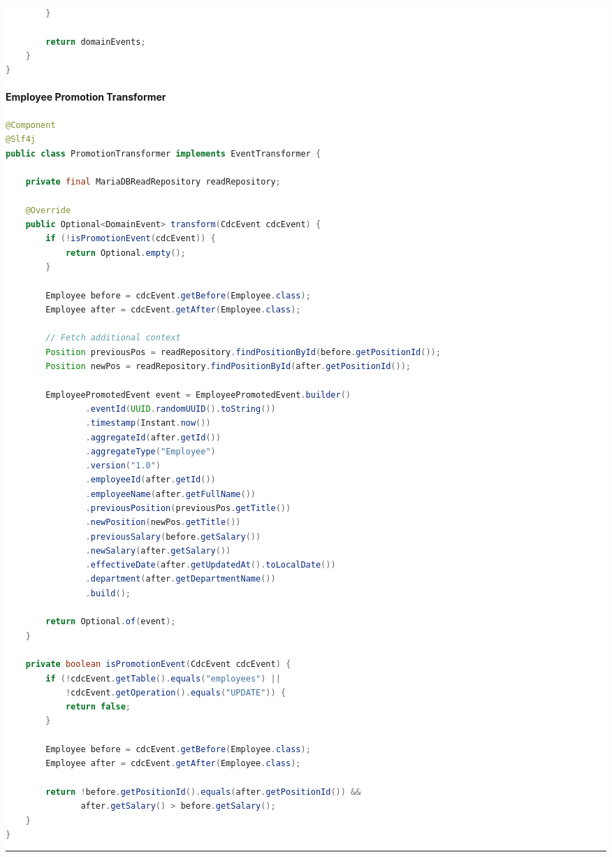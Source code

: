 ```java
        }
        
        return domainEvents;
    }
}
```

#### Employee Promotion Transformer
```java
@Component
@Slf4j
public class PromotionTransformer implements EventTransformer {
    
    private final MariaDBReadRepository readRepository;
    
    @Override
    public Optional<DomainEvent> transform(CdcEvent cdcEvent) {
        if (!isPromotionEvent(cdcEvent)) {
            return Optional.empty();
        }
        
        Employee before = cdcEvent.getBefore(Employee.class);
        Employee after = cdcEvent.getAfter(Employee.class);
        
        // Fetch additional context
        Position previousPos = readRepository.findPositionById(before.getPositionId());
        Position newPos = readRepository.findPositionById(after.getPositionId());
        
        EmployeePromotedEvent event = EmployeePromotedEvent.builder()
                .eventId(UUID.randomUUID().toString())
                .timestamp(Instant.now())
                .aggregateId(after.getId())
                .aggregateType("Employee")
                .version("1.0")
                .employeeId(after.getId())
                .employeeName(after.getFullName())
                .previousPosition(previousPos.getTitle())
                .newPosition(newPos.getTitle())
                .previousSalary(before.getSalary())
                .newSalary(after.getSalary())
                .effectiveDate(after.getUpdatedAt().toLocalDate())
                .department(after.getDepartmentName())
                .build();
        
        return Optional.of(event);
    }
    
    private boolean isPromotionEvent(CdcEvent cdcEvent) {
        if (!cdcEvent.getTable().equals("employees") || 
            !cdcEvent.getOperation().equals("UPDATE")) {
            return false;
        }
        
        Employee before = cdcEvent.getBefore(Employee.class);
        Employee after = cdcEvent.getAfter(Employee.class);
        
        return !before.getPositionId().equals(after.getPositionId()) &&
               after.getSalary() > before.getSalary();
    }
}
```

---